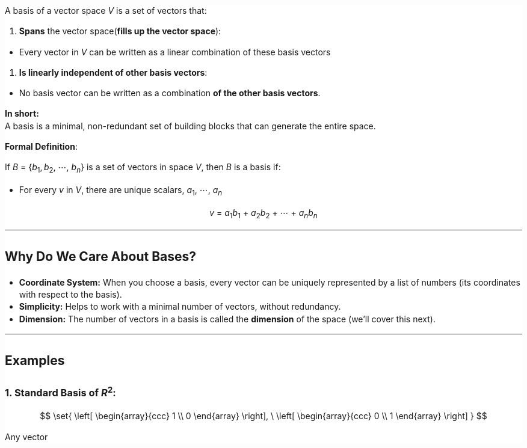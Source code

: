 A basis of a vector space $V$ is a set of vectors that:

1. **Spans** the vector space(**fills up the vector space**):

- Every vector in $V$ can be written as a linear combination of these basis vectors

1. **Is linearly independent of other basis vectors**:

- No basis vector can be written as a combination **of the other basis vectors**. 


**In short:**  
A basis is a minimal, non-redundant set of building blocks that can generate the entire space.

**Formal Definition**:

If $B \ = \ \{ b_1, b_2, \ \cdots, \ b_n \}$ is a set of vectors in space $V$, then $B$ is a basis if:

- For every $v$ in $V$, there are unique scalars, $a_1, \ \cdots, \ a_n$

$$v \ = \ a_1b_1 \ + \ a_2b_2 \ + \ \cdots \ + \ a_nb_n$$

---
## Why Do We Care About Bases?

- **Coordinate System:** When you choose a basis, every vector can be uniquely represented by a list of numbers (its coordinates with respect to the basis).
- **Simplicity:** Helps to work with a minimal number of vectors, without redundancy.
- **Dimension:** The number of vectors in a basis is called the **dimension** of the space (we’ll cover this next).

---
## Examples

### 1. Standard Basis of $R^2$:

$$
\set{
\left[
\begin{array}{ccc}
1 \\
0
\end{array}
\right], \ 
\left[
\begin{array}{ccc}
0 \\
1
\end{array}
\right]
}
$$

 Any vector 
